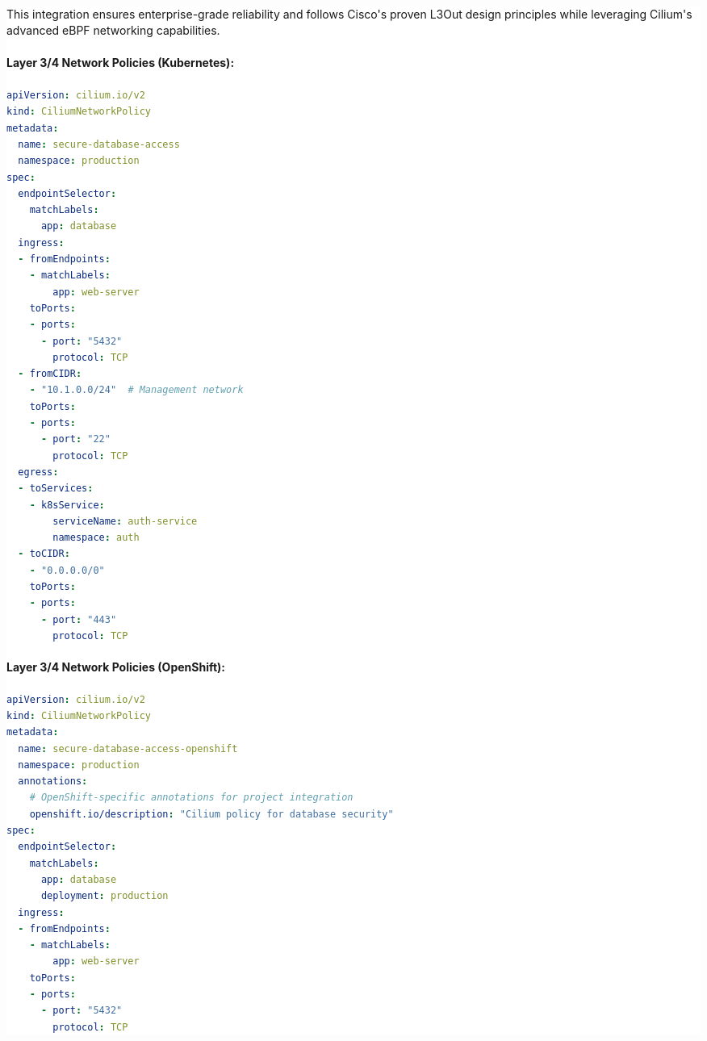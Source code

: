 This integration ensures enterprise-grade reliability and follows Cisco's proven L3Out design principles while leveraging Cilium's advanced eBPF networking capabilities.

#### Layer 3/4 Network Policies (Kubernetes):
```yaml
apiVersion: cilium.io/v2
kind: CiliumNetworkPolicy
metadata:
  name: secure-database-access
  namespace: production
spec:
  endpointSelector:
    matchLabels:
      app: database
  ingress:
  - fromEndpoints:
    - matchLabels:
        app: web-server
    toPorts:
    - ports:
      - port: "5432"
        protocol: TCP
  - fromCIDR:
    - "10.1.0.0/24"  # Management network
    toPorts:
    - ports:
      - port: "22"
        protocol: TCP
  egress:
  - toServices:
    - k8sService:
        serviceName: auth-service
        namespace: auth
  - toCIDR:
    - "0.0.0.0/0"
    toPorts:
    - ports:
      - port: "443"
        protocol: TCP
```

#### Layer 3/4 Network Policies (OpenShift):
```yaml
apiVersion: cilium.io/v2
kind: CiliumNetworkPolicy
metadata:
  name: secure-database-access-openshift
  namespace: production
  annotations:
    # OpenShift-specific annotations for project integration
    openshift.io/description: "Cilium policy for database security"
spec:
  endpointSelector:
    matchLabels:
      app: database
      deployment: production
  ingress:
  - fromEndpoints:
    - matchLabels:
        app: web-server
    toPorts:
    - ports:
      - port: "5432"
        protocol: TCP
```